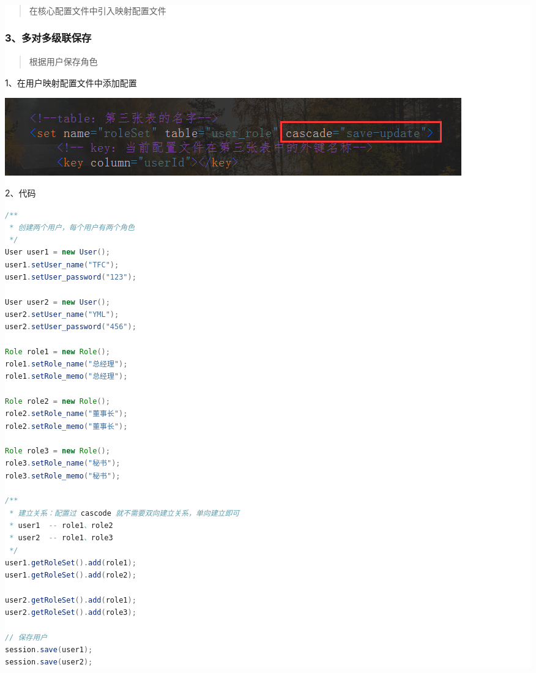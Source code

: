 > 在核心配置文件中引入映射配置文件



### 3、多对多级联保存

> 根据用户保存角色

1、在用户映射配置文件中添加配置

![](images/TIM截图20200630105650.png)

2、代码

```java
/**
 * 创建两个用户，每个用户有两个角色
 */
User user1 = new User();
user1.setUser_name("TFC");
user1.setUser_password("123");

User user2 = new User();
user2.setUser_name("YML");
user2.setUser_password("456");

Role role1 = new Role();
role1.setRole_name("总经理");
role1.setRole_memo("总经理");

Role role2 = new Role();
role2.setRole_name("董事长");
role2.setRole_memo("董事长");

Role role3 = new Role();
role3.setRole_name("秘书");
role3.setRole_memo("秘书");

/**
 * 建立关系：配置过 cascode 就不需要双向建立关系，单向建立即可
 * user1  -- role1、role2
 * user2  -- role1、role3
 */
user1.getRoleSet().add(role1);
user1.getRoleSet().add(role2);

user2.getRoleSet().add(role1);
user2.getRoleSet().add(role3);

// 保存用户
session.save(user1);
session.save(user2);
```
